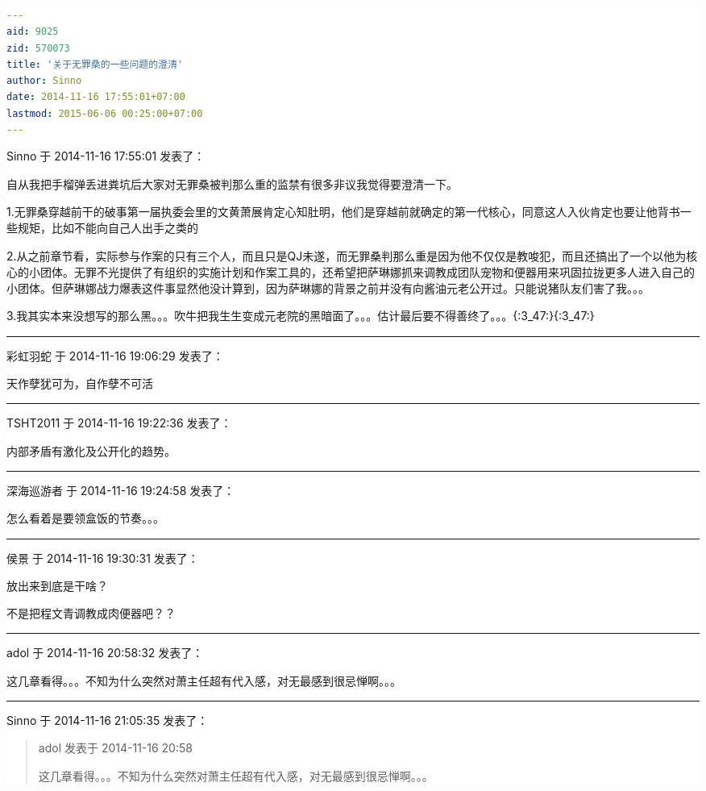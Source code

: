 ```yaml
---
aid: 9025
zid: 570073
title: '关于无罪桑的一些问题的澄清'
author: Sinno
date: 2014-11-16 17:55:01+07:00
lastmod: 2015-06-06 00:25:00+07:00
---
```


Sinno 于 2014-11-16 17:55:01 发表了：

自从我把手榴弹丢进粪坑后大家对无罪桑被判那么重的监禁有很多非议我觉得要澄清一下。

1.无罪桑穿越前干的破事第一届执委会里的文黄萧展肯定心知肚明，他们是穿越前就确定的第一代核心，同意这人入伙肯定也要让他背书一些规矩，比如不能向自己人出手之类的

2.从之前章节看，实际参与作案的只有三个人，而且只是QJ未遂，而无罪桑判那么重是因为他不仅仅是教唆犯，而且还搞出了一个以他为核心的小团体。无罪不光提供了有组织的实施计划和作案工具的，还希望把萨琳娜抓来调教成团队宠物和便器用来巩固拉拢更多人进入自己的小团体。但萨琳娜战力爆表这件事显然他没计算到，因为萨琳娜的背景之前并没有向酱油元老公开过。只能说猪队友们害了我。。。

3.我其实本来没想写的那么黑。。。吹牛把我生生变成元老院的黑暗面了。。。估计最后要不得善终了。。。{:3\_47:}{:3\_47:}

---------

彩虹羽蛇 于 2014-11-16 19:06:29 发表了：

天作孽犹可为，自作孽不可活

---------

TSHT2011 于 2014-11-16 19:22:36 发表了：

内部矛盾有激化及公开化的趋势。

---------

深海巡游者 于 2014-11-16 19:24:58 发表了：

怎么看着是要领盒饭的节奏。。。

---------

侯景 于 2014-11-16 19:30:31 发表了：

放出来到底是干啥？

不是把程文青调教成肉便器吧？？

---------

adol 于 2014-11-16 20:58:32 发表了：

这几章看得。。。不知为什么突然对萧主任超有代入感，对无最感到很忌惮啊。。。

---------

Sinno 于 2014-11-16 21:05:35 发表了：

> adol 发表于 2014-11-16 20:58
> 
> 这几章看得。。。不知为什么突然对萧主任超有代入感，对无最感到很忌惮啊。。。
